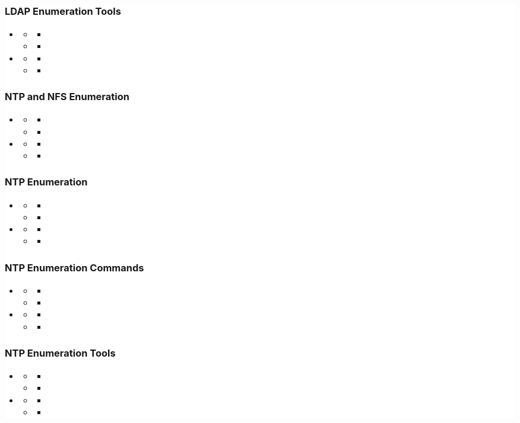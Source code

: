 ### LDAP Enumeration Tools
- 
    - 
        - 
    - 
        - 
- 
    - 
        - 
    - 
        - 

### NTP and NFS Enumeration
- 
    - 
        - 
    - 
        - 
- 
    - 
        - 
    - 
        - 

### NTP Enumeration
- 
    - 
        - 
    - 
        - 
- 
    - 
        - 
    - 
        - 

### NTP Enumeration Commands
- 
    - 
        - 
    - 
        - 
- 
    - 
        - 
    - 
        - 

### NTP Enumeration Tools
- 
    - 
        - 
    - 
        - 
- 
    - 
        - 
    - 
        - 
